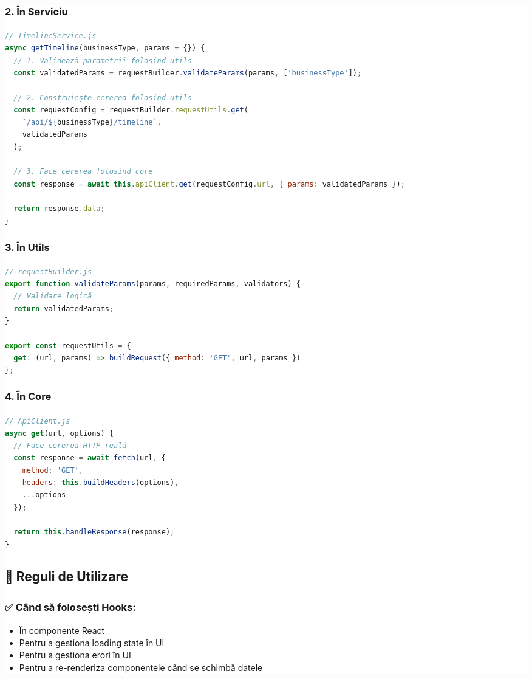 ### 2. **În Serviciu**
```javascript
// TimelineService.js
async getTimeline(businessType, params = {}) {
  // 1. Validează parametrii folosind utils
  const validatedParams = requestBuilder.validateParams(params, ['businessType']);
  
  // 2. Construiește cererea folosind utils
  const requestConfig = requestBuilder.requestUtils.get(
    `/api/${businessType}/timeline`,
    validatedParams
  );
  
  // 3. Face cererea folosind core
  const response = await this.apiClient.get(requestConfig.url, { params: validatedParams });
  
  return response.data;
}
```

### 3. **În Utils**
```javascript
// requestBuilder.js
export function validateParams(params, requiredParams, validators) {
  // Validare logică
  return validatedParams;
}

export const requestUtils = {
  get: (url, params) => buildRequest({ method: 'GET', url, params })
};
```

### 4. **În Core**
```javascript
// ApiClient.js
async get(url, options) {
  // Face cererea HTTP reală
  const response = await fetch(url, {
    method: 'GET',
    headers: this.buildHeaders(options),
    ...options
  });
  
  return this.handleResponse(response);
}
```

## 📝 Reguli de Utilizare

### ✅ **Când să folosești Hooks:**
- În componente React
- Pentru a gestiona loading state în UI
- Pentru a gestiona erori în UI
- Pentru a re-renderiza componentele când se schimbă datele
